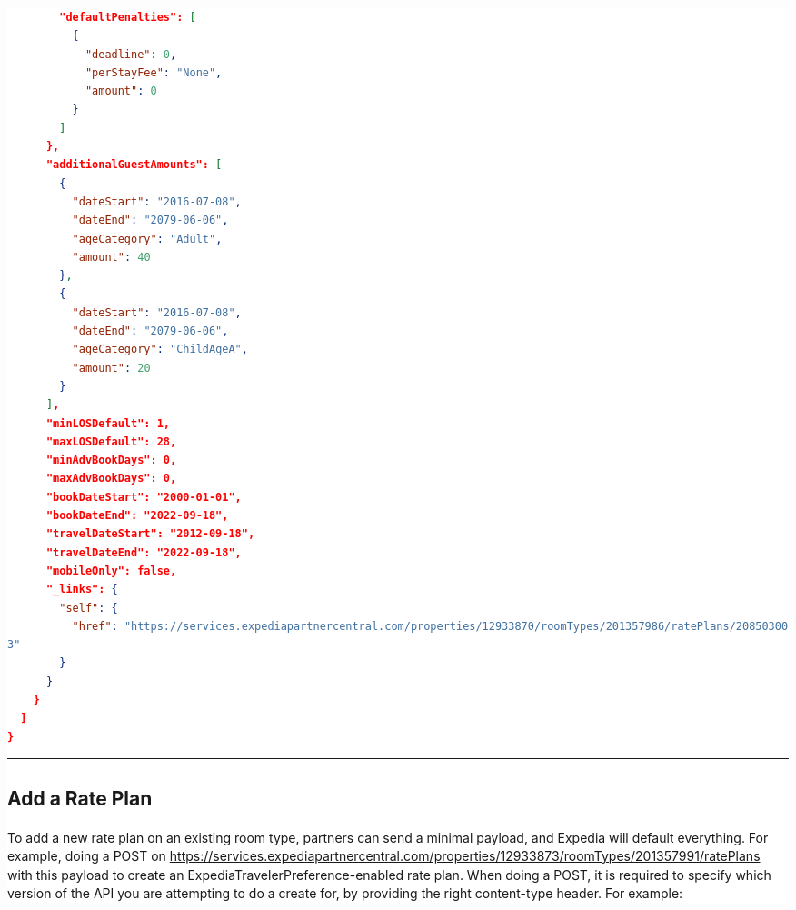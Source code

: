```JSON
        "defaultPenalties": [
          {
            "deadline": 0,
            "perStayFee": "None",
            "amount": 0
          }
        ]
      },
      "additionalGuestAmounts": [
        {
          "dateStart": "2016-07-08",
          "dateEnd": "2079-06-06",
          "ageCategory": "Adult",
          "amount": 40
        },
        {
          "dateStart": "2016-07-08",
          "dateEnd": "2079-06-06",
          "ageCategory": "ChildAgeA",
          "amount": 20
        }
      ],
      "minLOSDefault": 1,
      "maxLOSDefault": 28,
      "minAdvBookDays": 0,
      "maxAdvBookDays": 0,
      "bookDateStart": "2000-01-01",
      "bookDateEnd": "2022-09-18",
      "travelDateStart": "2012-09-18",
      "travelDateEnd": "2022-09-18",
      "mobileOnly": false,
      "_links": {
        "self": {
          "href": "https://services.expediapartnercentral.com/properties/12933870/roomTypes/201357986/ratePlans/208503003"
        }
      }
    }
  ]
}
```

----

## Add a Rate Plan
To add a new rate plan on an existing room type, partners can send a minimal payload, and Expedia will default everything. For example, doing a POST on <https://services.expediapartnercentral.com/properties/12933873/roomTypes/201357991/ratePlans> with this payload to create an ExpediaTravelerPreference-enabled rate plan. When doing a POST, it is required to specify which version of the API you are attempting to do a create for, by providing the right content-type header. For example:
